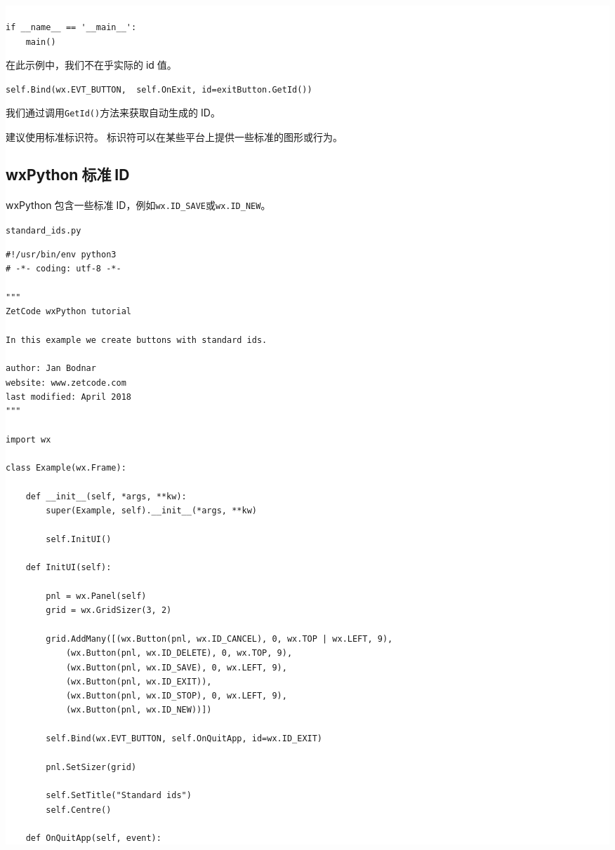 ```

if __name__ == '__main__':
    main()

```

在此示例中，我们不在乎实际的 id 值。

```
self.Bind(wx.EVT_BUTTON,  self.OnExit, id=exitButton.GetId())

```

我们通过调用`GetId()`方法来获取自动生成的 ID。

建议使用标准标识符。 标识符可以在某些平台上提供一些标准的图形或行为。

## wxPython 标准 ID

wxPython 包含一些标准 ID，例如`wx.ID_SAVE`或`wx.ID_NEW`。

`standard_ids.py`

```
#!/usr/bin/env python3
# -*- coding: utf-8 -*-

"""
ZetCode wxPython tutorial

In this example we create buttons with standard ids.

author: Jan Bodnar
website: www.zetcode.com
last modified: April 2018
"""

import wx

class Example(wx.Frame):

    def __init__(self, *args, **kw):
        super(Example, self).__init__(*args, **kw)

        self.InitUI()

    def InitUI(self):

        pnl = wx.Panel(self)
        grid = wx.GridSizer(3, 2)

        grid.AddMany([(wx.Button(pnl, wx.ID_CANCEL), 0, wx.TOP | wx.LEFT, 9),
            (wx.Button(pnl, wx.ID_DELETE), 0, wx.TOP, 9),
            (wx.Button(pnl, wx.ID_SAVE), 0, wx.LEFT, 9),
            (wx.Button(pnl, wx.ID_EXIT)),
            (wx.Button(pnl, wx.ID_STOP), 0, wx.LEFT, 9),
            (wx.Button(pnl, wx.ID_NEW))])

        self.Bind(wx.EVT_BUTTON, self.OnQuitApp, id=wx.ID_EXIT)

        pnl.SetSizer(grid)

        self.SetTitle("Standard ids")
        self.Centre()

    def OnQuitApp(self, event):
```